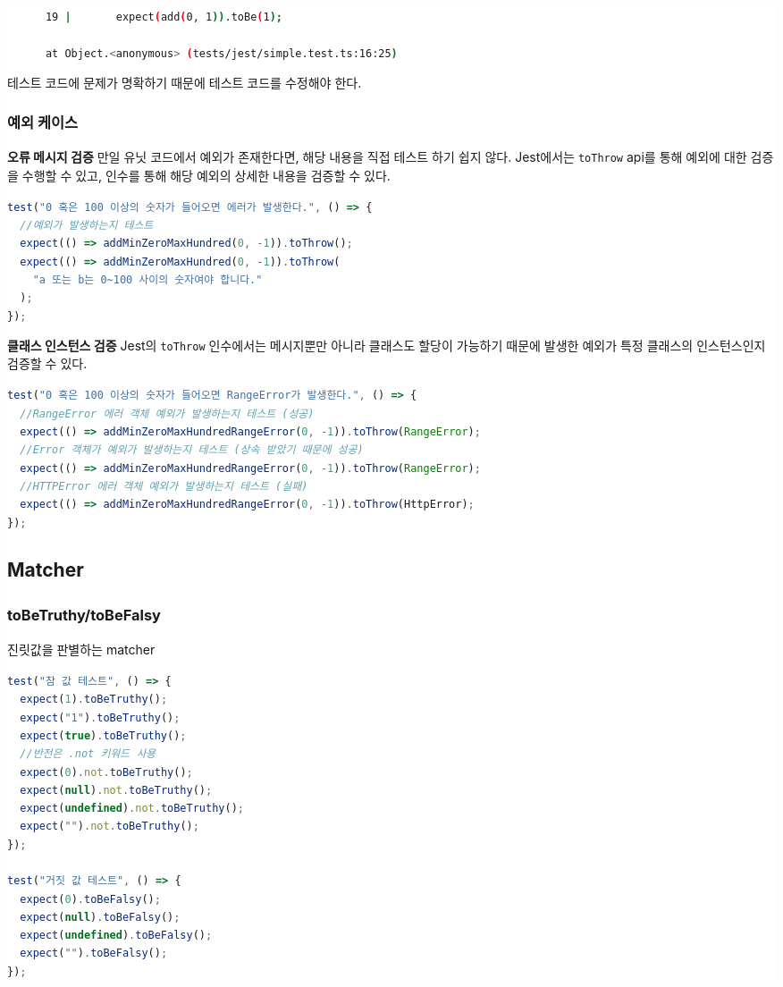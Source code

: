 ```bash
      19 |       expect(add(0, 1)).toBe(1);

      at Object.<anonymous> (tests/jest/simple.test.ts:16:25)

```

테스트 코드에 문제가 명확하기 때문에 테스트 코드를 수정해야 한다.

### 예외 케이스

**오류 메시지 검증**
만일 유닛 코드에서 예외가 존재한다면, 해당 내용을 직접 테스트 하기 쉽지 않다.
Jest에서는 `toThrow` api를 통해 예외에 대한 검증을 수행할 수 있고, 인수를 통해 해당 예외의 상세한 내용을 검증할 수 있다.

```typescript
test("0 혹은 100 이상의 숫자가 들어오면 에러가 발생한다.", () => {
  //예외가 발생하는지 테스트
  expect(() => addMinZeroMaxHundred(0, -1)).toThrow();
  expect(() => addMinZeroMaxHundred(0, -1)).toThrow(
    "a 또는 b는 0~100 사이의 숫자여야 합니다."
  );
});
```

**클래스 인스턴스 검증**
Jest의 `toThrow` 인수에서는 메시지뿐만 아니라 클래스도 할당이 가능하기 때문에 발생한 예외가 특정 클래스의 인스턴스인지 검증할 수 있다.

```typescript
test("0 혹은 100 이상의 숫자가 들어오면 RangeError가 발생한다.", () => {
  //RangeError 에러 객체 예외가 발생하는지 테스트 (성공)
  expect(() => addMinZeroMaxHundredRangeError(0, -1)).toThrow(RangeError);
  //Error 객체가 예외가 발생하는지 테스트 (상속 받았기 때문에 성공)
  expect(() => addMinZeroMaxHundredRangeError(0, -1)).toThrow(RangeError);
  //HTTPError 에러 객체 예외가 발생하는지 테스트 (실패)
  expect(() => addMinZeroMaxHundredRangeError(0, -1)).toThrow(HttpError);
});
```

## Matcher

### toBeTruthy/toBeFalsy

진릿값을 판별하는 matcher

```typescript
test("참 값 테스트", () => {
  expect(1).toBeTruthy();
  expect("1").toBeTruthy();
  expect(true).toBeTruthy();
  //반전은 .not 키워드 사용
  expect(0).not.toBeTruthy();
  expect(null).not.toBeTruthy();
  expect(undefined).not.toBeTruthy();
  expect("").not.toBeTruthy();
});

test("거짓 값 테스트", () => {
  expect(0).toBeFalsy();
  expect(null).toBeFalsy();
  expect(undefined).toBeFalsy();
  expect("").toBeFalsy();
});
```

